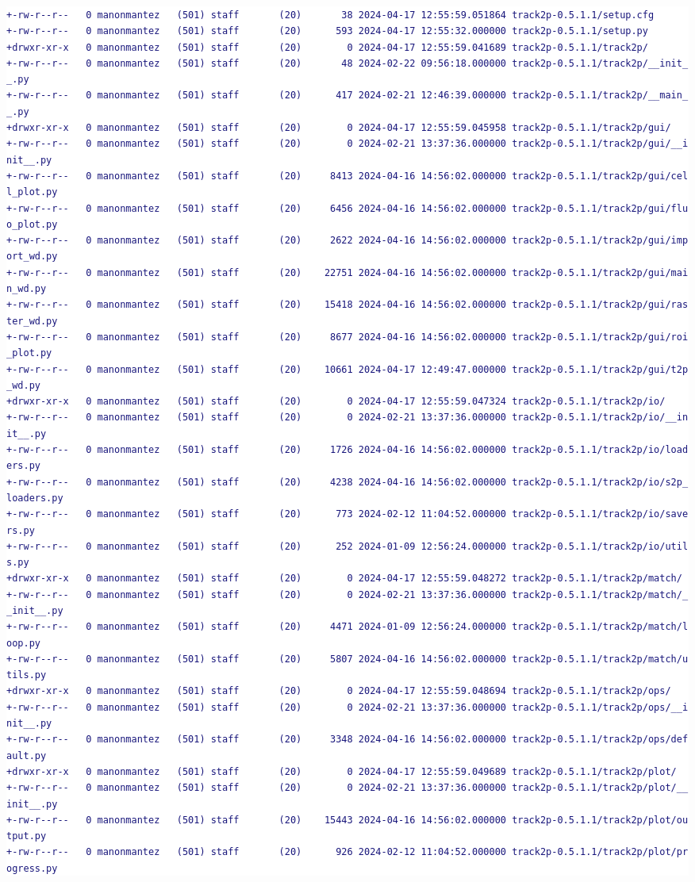 ```diff
+-rw-r--r--   0 manonmantez   (501) staff       (20)       38 2024-04-17 12:55:59.051864 track2p-0.5.1.1/setup.cfg
+-rw-r--r--   0 manonmantez   (501) staff       (20)      593 2024-04-17 12:55:32.000000 track2p-0.5.1.1/setup.py
+drwxr-xr-x   0 manonmantez   (501) staff       (20)        0 2024-04-17 12:55:59.041689 track2p-0.5.1.1/track2p/
+-rw-r--r--   0 manonmantez   (501) staff       (20)       48 2024-02-22 09:56:18.000000 track2p-0.5.1.1/track2p/__init__.py
+-rw-r--r--   0 manonmantez   (501) staff       (20)      417 2024-02-21 12:46:39.000000 track2p-0.5.1.1/track2p/__main__.py
+drwxr-xr-x   0 manonmantez   (501) staff       (20)        0 2024-04-17 12:55:59.045958 track2p-0.5.1.1/track2p/gui/
+-rw-r--r--   0 manonmantez   (501) staff       (20)        0 2024-02-21 13:37:36.000000 track2p-0.5.1.1/track2p/gui/__init__.py
+-rw-r--r--   0 manonmantez   (501) staff       (20)     8413 2024-04-16 14:56:02.000000 track2p-0.5.1.1/track2p/gui/cell_plot.py
+-rw-r--r--   0 manonmantez   (501) staff       (20)     6456 2024-04-16 14:56:02.000000 track2p-0.5.1.1/track2p/gui/fluo_plot.py
+-rw-r--r--   0 manonmantez   (501) staff       (20)     2622 2024-04-16 14:56:02.000000 track2p-0.5.1.1/track2p/gui/import_wd.py
+-rw-r--r--   0 manonmantez   (501) staff       (20)    22751 2024-04-16 14:56:02.000000 track2p-0.5.1.1/track2p/gui/main_wd.py
+-rw-r--r--   0 manonmantez   (501) staff       (20)    15418 2024-04-16 14:56:02.000000 track2p-0.5.1.1/track2p/gui/raster_wd.py
+-rw-r--r--   0 manonmantez   (501) staff       (20)     8677 2024-04-16 14:56:02.000000 track2p-0.5.1.1/track2p/gui/roi_plot.py
+-rw-r--r--   0 manonmantez   (501) staff       (20)    10661 2024-04-17 12:49:47.000000 track2p-0.5.1.1/track2p/gui/t2p_wd.py
+drwxr-xr-x   0 manonmantez   (501) staff       (20)        0 2024-04-17 12:55:59.047324 track2p-0.5.1.1/track2p/io/
+-rw-r--r--   0 manonmantez   (501) staff       (20)        0 2024-02-21 13:37:36.000000 track2p-0.5.1.1/track2p/io/__init__.py
+-rw-r--r--   0 manonmantez   (501) staff       (20)     1726 2024-04-16 14:56:02.000000 track2p-0.5.1.1/track2p/io/loaders.py
+-rw-r--r--   0 manonmantez   (501) staff       (20)     4238 2024-04-16 14:56:02.000000 track2p-0.5.1.1/track2p/io/s2p_loaders.py
+-rw-r--r--   0 manonmantez   (501) staff       (20)      773 2024-02-12 11:04:52.000000 track2p-0.5.1.1/track2p/io/savers.py
+-rw-r--r--   0 manonmantez   (501) staff       (20)      252 2024-01-09 12:56:24.000000 track2p-0.5.1.1/track2p/io/utils.py
+drwxr-xr-x   0 manonmantez   (501) staff       (20)        0 2024-04-17 12:55:59.048272 track2p-0.5.1.1/track2p/match/
+-rw-r--r--   0 manonmantez   (501) staff       (20)        0 2024-02-21 13:37:36.000000 track2p-0.5.1.1/track2p/match/__init__.py
+-rw-r--r--   0 manonmantez   (501) staff       (20)     4471 2024-01-09 12:56:24.000000 track2p-0.5.1.1/track2p/match/loop.py
+-rw-r--r--   0 manonmantez   (501) staff       (20)     5807 2024-04-16 14:56:02.000000 track2p-0.5.1.1/track2p/match/utils.py
+drwxr-xr-x   0 manonmantez   (501) staff       (20)        0 2024-04-17 12:55:59.048694 track2p-0.5.1.1/track2p/ops/
+-rw-r--r--   0 manonmantez   (501) staff       (20)        0 2024-02-21 13:37:36.000000 track2p-0.5.1.1/track2p/ops/__init__.py
+-rw-r--r--   0 manonmantez   (501) staff       (20)     3348 2024-04-16 14:56:02.000000 track2p-0.5.1.1/track2p/ops/default.py
+drwxr-xr-x   0 manonmantez   (501) staff       (20)        0 2024-04-17 12:55:59.049689 track2p-0.5.1.1/track2p/plot/
+-rw-r--r--   0 manonmantez   (501) staff       (20)        0 2024-02-21 13:37:36.000000 track2p-0.5.1.1/track2p/plot/__init__.py
+-rw-r--r--   0 manonmantez   (501) staff       (20)    15443 2024-04-16 14:56:02.000000 track2p-0.5.1.1/track2p/plot/output.py
+-rw-r--r--   0 manonmantez   (501) staff       (20)      926 2024-02-12 11:04:52.000000 track2p-0.5.1.1/track2p/plot/progress.py
```